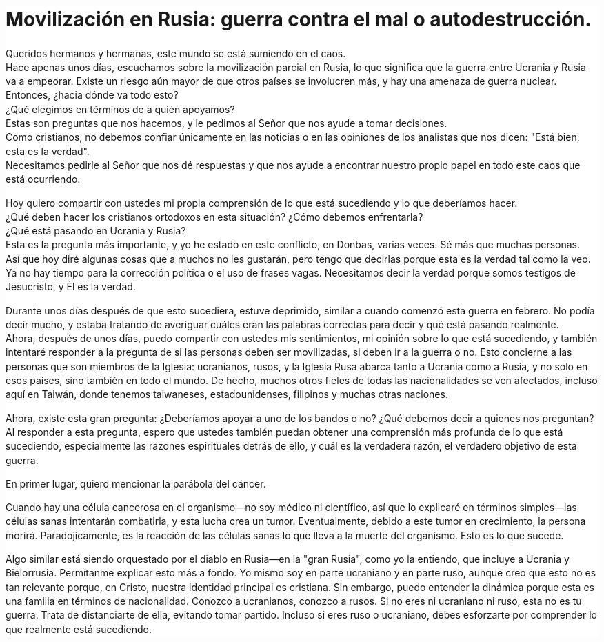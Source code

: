 # Movilización en Rusia: guerra contra el mal o autodestrucción.  

Queridos hermanos y hermanas, este mundo se está sumiendo en el caos.  
Hace apenas unos días, escuchamos sobre la movilización parcial en Rusia, lo que significa que la guerra entre Ucrania y Rusia va a empeorar. Existe un riesgo aún mayor de que otros países se involucren más, y hay una amenaza de guerra nuclear.  
Entonces, ¿hacia dónde va todo esto?  
¿Qué elegimos en términos de a quién apoyamos?  
Estas son preguntas que nos hacemos, y le pedimos al Señor que nos ayude a tomar decisiones.  
Como cristianos, no debemos confiar únicamente en las noticias o en las opiniones de los analistas que nos dicen: "Está bien, esta es la verdad".  
Necesitamos pedirle al Señor que nos dé respuestas y que nos ayude a encontrar nuestro propio papel en todo este caos que está ocurriendo.  

Hoy quiero compartir con ustedes mi propia comprensión de lo que está sucediendo y lo que deberíamos hacer.  
¿Qué deben hacer los cristianos ortodoxos en esta situación? ¿Cómo debemos enfrentarla?  
¿Qué está pasando en Ucrania y Rusia?  
Esta es la pregunta más importante, y yo he estado en este conflicto, en Donbas, varias veces. Sé más que muchas personas.  
Así que hoy diré algunas cosas que a muchos no les gustarán, pero tengo que decirlas porque esta es la verdad tal como la veo. Ya no hay tiempo para la corrección política o el uso de frases vagas. Necesitamos decir la verdad porque somos testigos de Jesucristo, y Él es la verdad.  

Durante unos días después de que esto sucediera, estuve deprimido, similar a cuando comenzó esta guerra en febrero. No podía decir mucho, y estaba tratando de averiguar cuáles eran las palabras correctas para decir y qué está pasando realmente.  
Ahora, después de unos días, puedo compartir con ustedes mis sentimientos, mi opinión sobre lo que está sucediendo, y también intentaré responder a la pregunta de si las personas deben ser movilizadas, si deben ir a la guerra o no. Esto concierne a las personas que son miembros de la Iglesia: ucranianos, rusos, y la Iglesia Rusa abarca tanto a Ucrania como a Rusia, y no solo en esos países, sino también en todo el mundo. De hecho, muchos otros fieles de todas las nacionalidades se ven afectados, incluso aquí en Taiwán, donde tenemos taiwaneses, estadounidenses, filipinos y muchas otras naciones.  

Ahora, existe esta gran pregunta: ¿Deberíamos apoyar a uno de los bandos o no? ¿Qué debemos decir a quienes nos preguntan? Al responder a esta pregunta, espero que ustedes también puedan obtener una comprensión más profunda de lo que está sucediendo, especialmente las razones espirituales detrás de ello, y cuál es la verdadera razón, el verdadero objetivo de esta guerra.  

En primer lugar, quiero mencionar la parábola del cáncer.  

Cuando hay una célula cancerosa en el organismo—no soy médico ni científico, así que lo explicaré en términos simples—las células sanas intentarán combatirla, y esta lucha crea un tumor. Eventualmente, debido a este tumor en crecimiento, la persona morirá. Paradójicamente, es la reacción de las células sanas lo que lleva a la muerte del organismo. Esto es lo que sucede.  

Algo similar está siendo orquestado por el diablo en Rusia—en la "gran Rusia", como yo la entiendo, que incluye a Ucrania y Bielorrusia. Permítanme explicar esto más a fondo. Yo mismo soy en parte ucraniano y en parte ruso, aunque creo que esto no es tan relevante porque, en Cristo, nuestra identidad principal es cristiana. Sin embargo, puedo entender la dinámica porque esta es una familia en términos de nacionalidad. Conozco a ucranianos, conozco a rusos. Si no eres ni ucraniano ni ruso, esta no es tu guerra. Trata de distanciarte de ella, evitando tomar partido. Incluso si eres ruso o ucraniano, debes esforzarte por comprender lo que realmente está sucediendo.  
